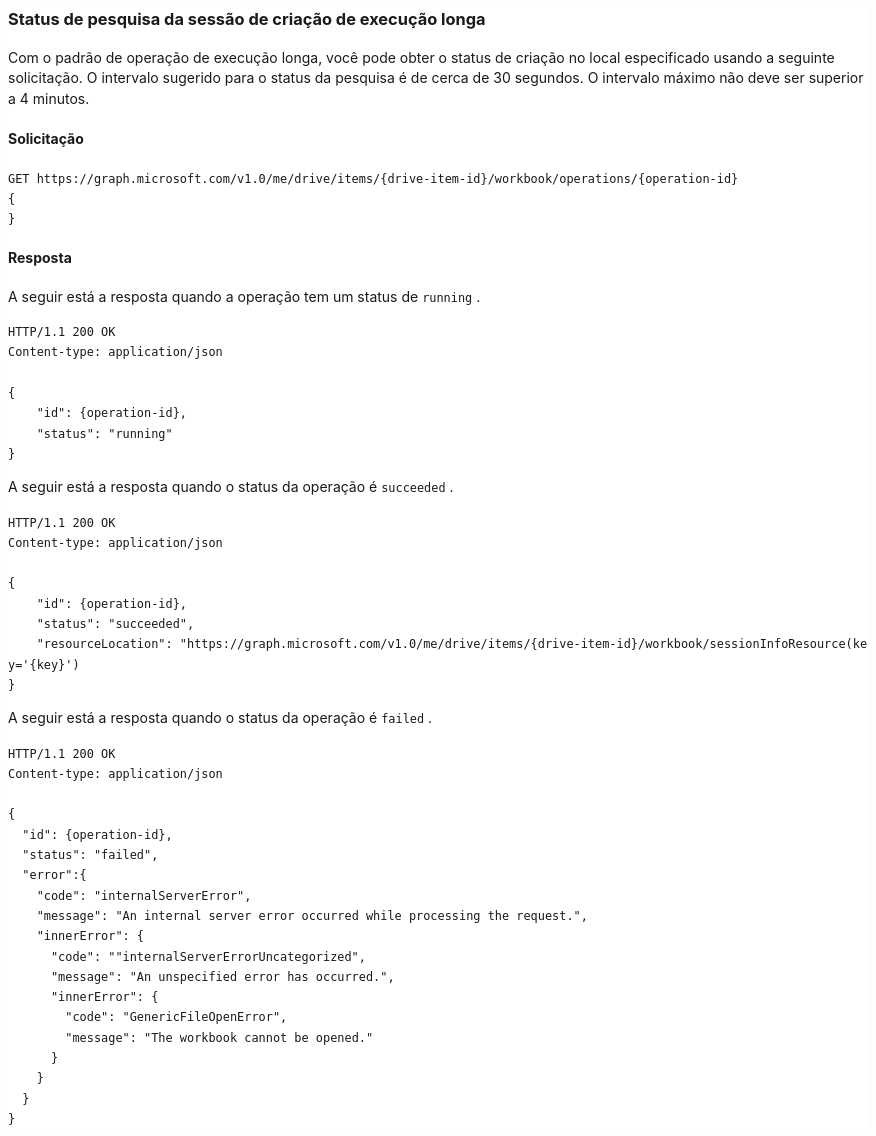### <a name="poll-status-of-the-long-running-create-session"></a>Status de pesquisa da sessão de criação de execução longa


Com o padrão de operação de execução longa, você pode obter o status de criação no local especificado usando a seguinte solicitação. O intervalo sugerido para o status da pesquisa é de cerca de 30 segundos. O intervalo máximo não deve ser superior a 4 minutos.

#### <a name="request"></a>Solicitação

```http
GET https://graph.microsoft.com/v1.0/me/drive/items/{drive-item-id}/workbook/operations/{operation-id}
{
}
```

#### <a name="response"></a>Resposta

A seguir está a resposta quando a operação tem um status de `running` .

```http
HTTP/1.1 200 OK
Content-type: application/json

{
    "id": {operation-id},
    "status": "running"
}
```

A seguir está a resposta quando o status da operação é `succeeded` .

```http
HTTP/1.1 200 OK
Content-type: application/json

{
    "id": {operation-id},
    "status": "succeeded",
    "resourceLocation": "https://graph.microsoft.com/v1.0/me/drive/items/{drive-item-id}/workbook/sessionInfoResource(key='{key}')
}
```

A seguir está a resposta quando o status da operação é `failed` .

```http
HTTP/1.1 200 OK
Content-type: application/json

{
  "id": {operation-id},
  "status": "failed",
  "error":{
    "code": "internalServerError",
    "message": "An internal server error occurred while processing the request.",
    "innerError": {
      "code": ""internalServerErrorUncategorized",
      "message": "An unspecified error has occurred.",
      "innerError": {
        "code": "GenericFileOpenError",
        "message": "The workbook cannot be opened."
      }
    }
  }
}
```